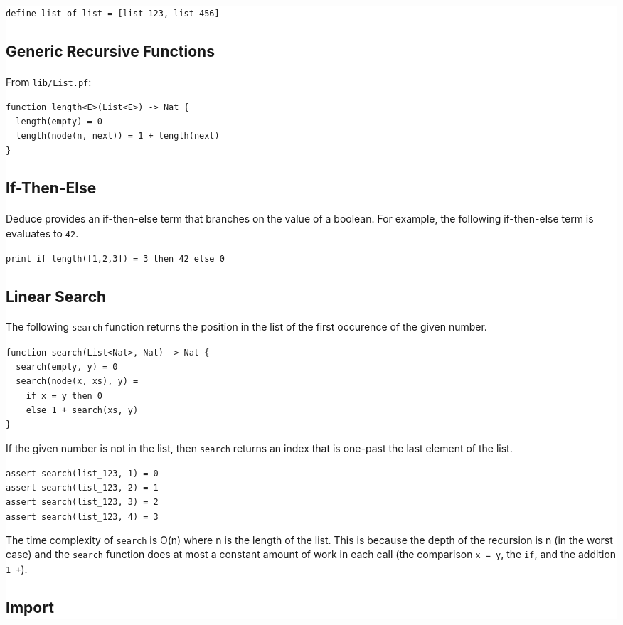 ```{.deduce^#List123456}
define list_of_list = [list_123, list_456]
```

## Generic Recursive Functions

From `lib/List.pf`:

```{.deduce^#length}
function length<E>(List<E>) -> Nat {
  length(empty) = 0
  length(node(n, next)) = 1 + length(next)
}
```

## If-Then-Else

Deduce provides an if-then-else term that branches on the value of a
boolean. For example, the following if-then-else term is evaluates to
`42`.

```{.deduce^#assertIfTrue}
print if length([1,2,3]) = 3 then 42 else 0
```

## Linear Search

The following `search` function returns the position in the list of
the first occurence of the given number.

```{.deduce^#search}
function search(List<Nat>, Nat) -> Nat {
  search(empty, y) = 0
  search(node(x, xs), y) =
    if x = y then 0
    else 1 + search(xs, y)
}
```

If the given number is not in the list, then `search` returns an index
that is one-past the last element of the list.

```{.deduce^#searchExamples}
assert search(list_123, 1) = 0
assert search(list_123, 2) = 1
assert search(list_123, 3) = 2
assert search(list_123, 4) = 3
```

The time complexity of `search` is O(n) where n is the length of the
list.  This is because the depth of the recursion is n (in the worst
case) and the `search` function does at most a constant amount of work
in each call (the comparison `x = y`, the `if`, and the addition `1 +`).


## Import
